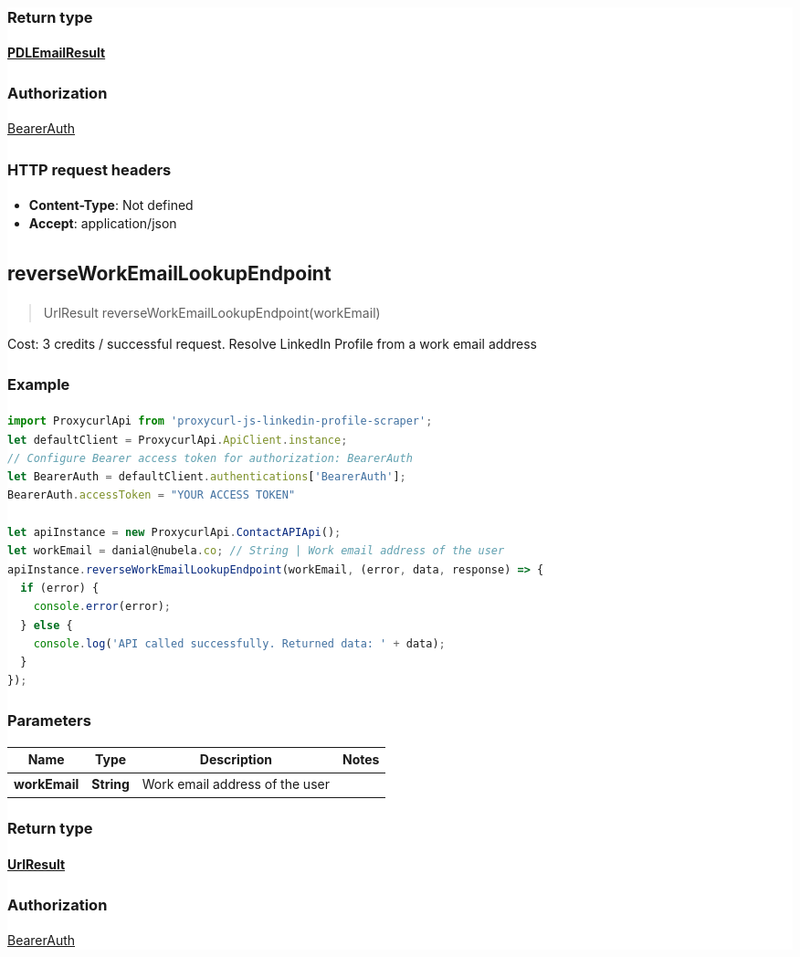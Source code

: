 ### Return type

[**PDLEmailResult**](PDLEmailResult.md)

### Authorization

[BearerAuth](../README.md#BearerAuth)

### HTTP request headers

- **Content-Type**: Not defined
- **Accept**: application/json


## reverseWorkEmailLookupEndpoint

> UrlResult reverseWorkEmailLookupEndpoint(workEmail)

Cost: 3 credits / successful request. Resolve LinkedIn Profile from a work email address

### Example

```javascript
import ProxycurlApi from 'proxycurl-js-linkedin-profile-scraper';
let defaultClient = ProxycurlApi.ApiClient.instance;
// Configure Bearer access token for authorization: BearerAuth
let BearerAuth = defaultClient.authentications['BearerAuth'];
BearerAuth.accessToken = "YOUR ACCESS TOKEN"

let apiInstance = new ProxycurlApi.ContactAPIApi();
let workEmail = danial@nubela.co; // String | Work email address of the user
apiInstance.reverseWorkEmailLookupEndpoint(workEmail, (error, data, response) => {
  if (error) {
    console.error(error);
  } else {
    console.log('API called successfully. Returned data: ' + data);
  }
});
```

### Parameters


Name | Type | Description  | Notes
------------- | ------------- | ------------- | -------------
 **workEmail** | **String**| Work email address of the user | 

### Return type

[**UrlResult**](UrlResult.md)

### Authorization

[BearerAuth](../README.md#BearerAuth)
